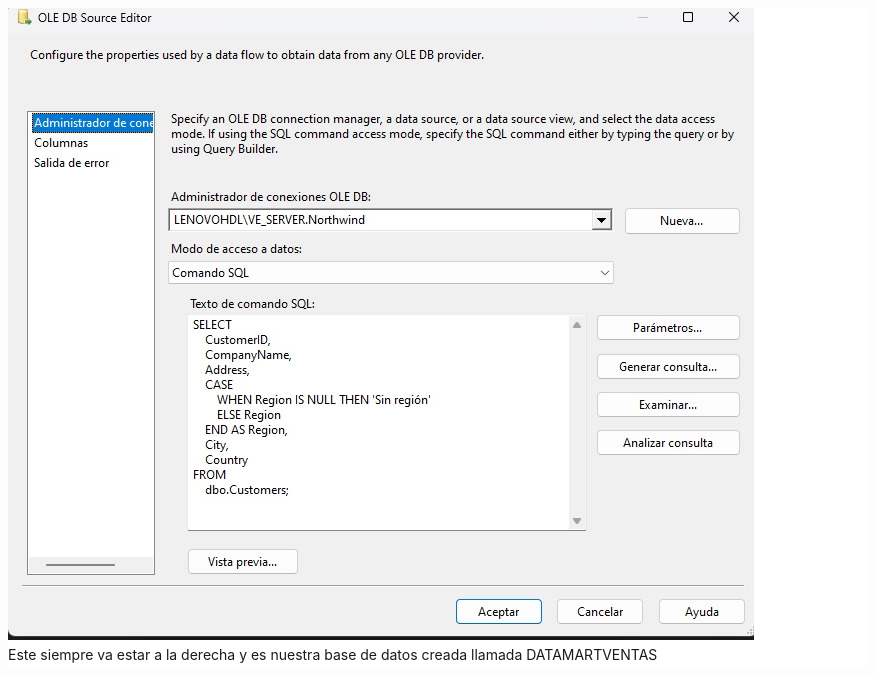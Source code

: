 ![Ejemplo de Imagen](27.jpeg)<br>
Este siempre va estar a la derecha y es nuestra base de datos creada llamada DATAMARTVENTAS<br>